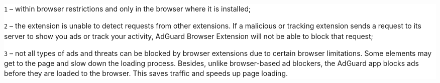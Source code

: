 `1` – within browser restrictions and only in the browser where it is installed;

`2` – the extension is unable to detect requests from other extensions. If a malicious or tracking extension sends a request to its server to show you ads or track your activity, AdGuard Browser Extension will not be able to block that request;

`3` – not all types of ads and threats can be blocked by browser extensions due to certain browser limitations. Some elements may get to the page and slow down the loading process. Besides, unlike browser-based ad blockers, the AdGuard app blocks ads before they are loaded to the browser. This saves traffic and speeds up page loading.
